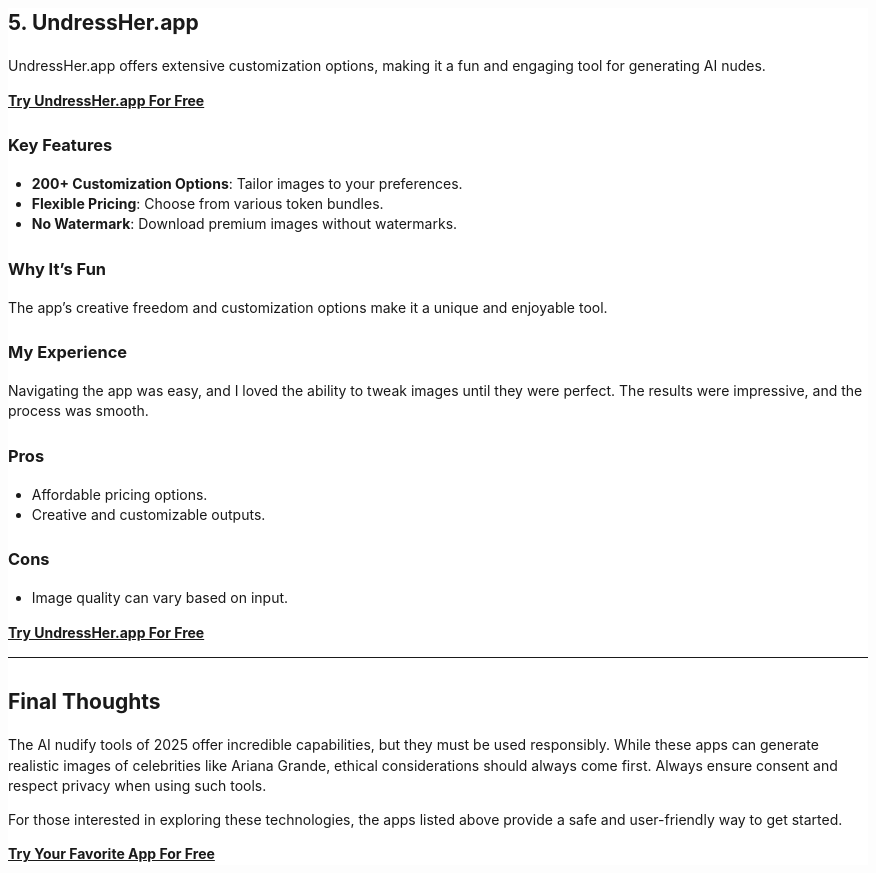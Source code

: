 ## 5. UndressHer.app  

UndressHer.app offers extensive customization options, making it a fun and engaging tool for generating AI nudes.  

[**Try UndressHer.app For Free**](https://top-ai-tools.click/MMMEaP)  

### Key Features  

- **200+ Customization Options**: Tailor images to your preferences.  
- **Flexible Pricing**: Choose from various token bundles.  
- **No Watermark**: Download premium images without watermarks.  

### Why It’s Fun  

The app’s creative freedom and customization options make it a unique and enjoyable tool.  

### My Experience  

Navigating the app was easy, and I loved the ability to tweak images until they were perfect. The results were impressive, and the process was smooth.  

### Pros  
- Affordable pricing options.  
- Creative and customizable outputs.  

### Cons  
- Image quality can vary based on input.  

[**Try UndressHer.app For Free**](https://top-ai-tools.click/MMMEaP)  

---

## Final Thoughts  

The AI nudify tools of 2025 offer incredible capabilities, but they must be used responsibly. While these apps can generate realistic images of celebrities like Ariana Grande, ethical considerations should always come first. Always ensure consent and respect privacy when using such tools.  

For those interested in exploring these technologies, the apps listed above provide a safe and user-friendly way to get started.  

[**Try Your Favorite App For Free**](https://top-ai-tools.click/MMMEaP)